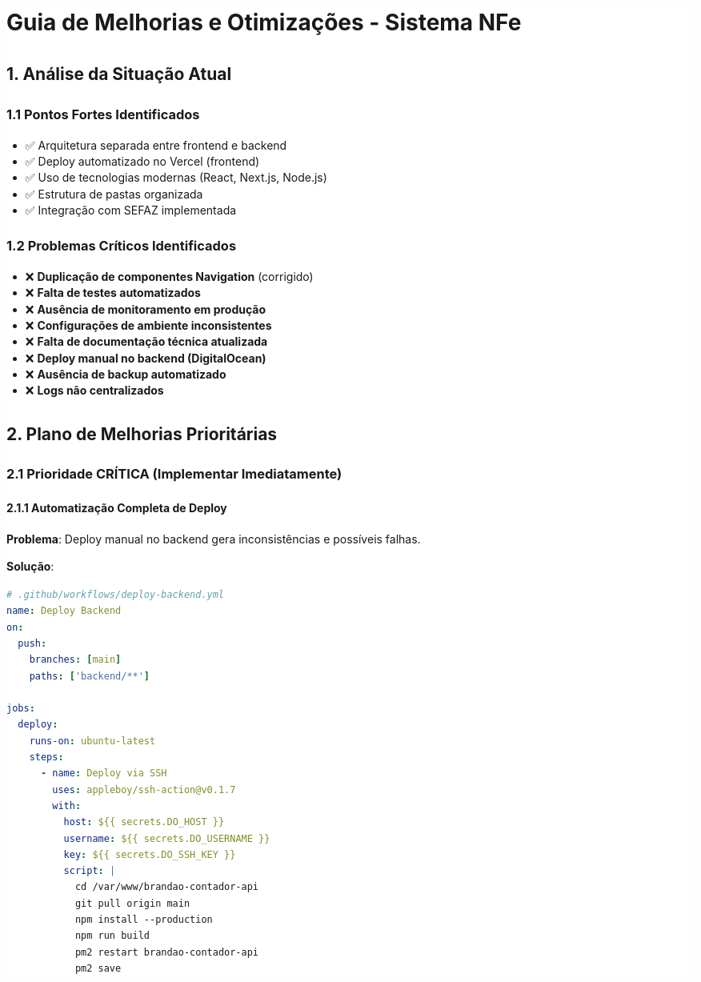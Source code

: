 # Guia de Melhorias e Otimizações - Sistema NFe

## 1. Análise da Situação Atual

### 1.1 Pontos Fortes Identificados
- ✅ Arquitetura separada entre frontend e backend
- ✅ Deploy automatizado no Vercel (frontend)
- ✅ Uso de tecnologias modernas (React, Next.js, Node.js)
- ✅ Estrutura de pastas organizada
- ✅ Integração com SEFAZ implementada

### 1.2 Problemas Críticos Identificados
- ❌ **Duplicação de componentes Navigation** (corrigido)
- ❌ **Falta de testes automatizados**
- ❌ **Ausência de monitoramento em produção**
- ❌ **Configurações de ambiente inconsistentes**
- ❌ **Falta de documentação técnica atualizada**
- ❌ **Deploy manual no backend (DigitalOcean)**
- ❌ **Ausência de backup automatizado**
- ❌ **Logs não centralizados**

## 2. Plano de Melhorias Prioritárias

### 2.1 Prioridade CRÍTICA (Implementar Imediatamente)

#### 2.1.1 Automatização Completa de Deploy

**Problema**: Deploy manual no backend gera inconsistências e possíveis falhas.

**Solução**:
```yaml
# .github/workflows/deploy-backend.yml
name: Deploy Backend
on:
  push:
    branches: [main]
    paths: ['backend/**']

jobs:
  deploy:
    runs-on: ubuntu-latest
    steps:
      - name: Deploy via SSH
        uses: appleboy/ssh-action@v0.1.7
        with:
          host: ${{ secrets.DO_HOST }}
          username: ${{ secrets.DO_USERNAME }}
          key: ${{ secrets.DO_SSH_KEY }}
          script: |
            cd /var/www/brandao-contador-api
            git pull origin main
            npm install --production
            npm run build
            pm2 restart brandao-contador-api
            pm2 save
```
